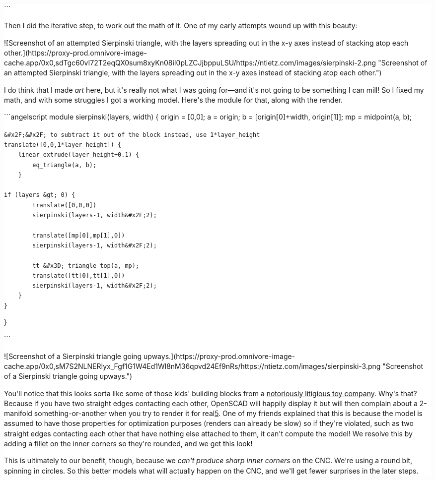 &#x60;&#x60;&#x60;

Then I did the iterative step, to work out the math of it. One of my early attempts wound up with this beauty:

![Screenshot of an attempted Sierpinski triangle, with the layers spreading out in the x-y axes instead of stacking atop each other.](https:&#x2F;&#x2F;proxy-prod.omnivore-image-cache.app&#x2F;0x0,sdTgc60vI72T2eqQX0sum8xyKn08iI0pLZCJjbppuLSU&#x2F;https:&#x2F;&#x2F;ntietz.com&#x2F;images&#x2F;sierpinski-2.png &quot;Screenshot of an attempted Sierpinski triangle, with the layers spreading out in the x-y axes instead of stacking atop each other.&quot;)

I do think that I made _art_ here, but it&#39;s really not what I was going for—and it&#39;s not going to be something I can mill! So I fixed my math, and with some struggles I got a working model. Here&#39;s the module for that, along with the render.

&#x60;&#x60;&#x60;angelscript
module sierpinski(layers, width) {
    origin &#x3D; [0,0];
    a &#x3D; origin;
    b &#x3D; [origin[0]+width, origin[1]];
    mp &#x3D; midpoint(a, b);

    &#x2F;&#x2F; to subtract it out of the block instead, use 1*layer_height
    translate([0,0,1*layer_height]) {
        linear_extrude(layer_height+0.1) {
            eq_triangle(a, b);
        }

    if (layers &gt; 0) {
            translate([0,0,0])
            sierpinski(layers-1, width&#x2F;2);

            translate([mp[0],mp[1],0])
            sierpinski(layers-1, width&#x2F;2);

            tt &#x3D; triangle_top(a, mp);
            translate([tt[0],tt[1],0])
            sierpinski(layers-1, width&#x2F;2);
        }
    }
}

&#x60;&#x60;&#x60;

![Screenshot of a Sierpinski triangle going upways.](https:&#x2F;&#x2F;proxy-prod.omnivore-image-cache.app&#x2F;0x0,sM7S2NLNERIyx_Fgf1G1W4Ed1Wl8nM36qpvd24Ef9nRs&#x2F;https:&#x2F;&#x2F;ntietz.com&#x2F;images&#x2F;sierpinski-3.png &quot;Screenshot of a Sierpinski triangle going upways.&quot;)

You&#39;ll notice that this looks sorta like some of those kids&#39; building blocks from a [notoriously litigious toy company](https:&#x2F;&#x2F;en.wikipedia.org&#x2F;wiki&#x2F;The%5FLego%5FGroup#Trademark%5Fand%5Fpatents). Why&#39;s that? Because if you have two straight edges contacting each other, OpenSCAD will happily display it but will then complain about a 2-manifold something-or-another when you try to render it for real[5](#but-not-now). One of my friends explained that this is because the model is assumed to have those properties for optimization purposes (renders can already be slow) so if they&#39;re violated, such as two straight edges contacting each other that have nothing else attached to them, it can&#39;t compute the model! We resolve this by adding a [fillet](https:&#x2F;&#x2F;en.wikipedia.org&#x2F;wiki&#x2F;Fillet%5F%28mechanics%29) on the inner corners so they&#39;re rounded, and we get this look!

This is ultimately to our benefit, though, because we _can&#39;t produce sharp inner corners_ on the CNC. We&#39;re using a round bit, spinning in circles. So this better models what will actually happen on the CNC, and we&#39;ll get fewer surprises in the later steps.

